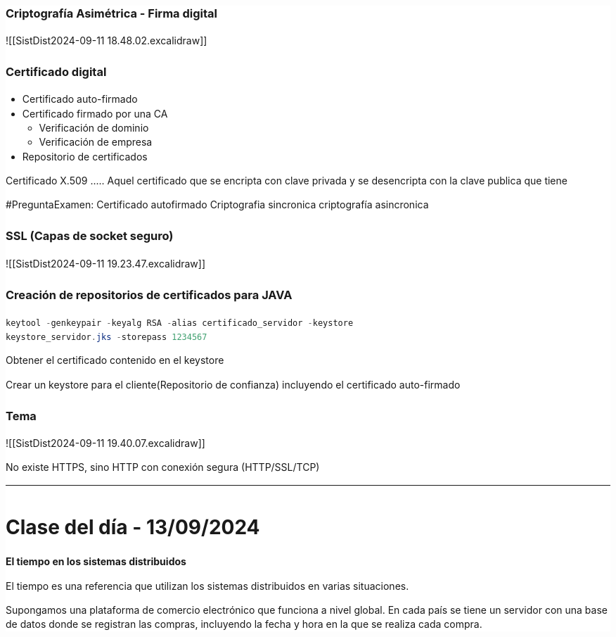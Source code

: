 ### Criptografía Asimétrica - Firma digital
![[SistDist2024-09-11 18.48.02.excalidraw]]

### Certificado digital
- Certificado auto-firmado
- Certificado firmado por una CA
	- Verificación de dominio
	- Verificación de empresa
- Repositorio de certificados

Certificado X.509
.....
Aquel certificado que se encripta con clave privada y se desencripta con la clave publica que tiene

#PreguntaExamen: 
Certificado autofirmado
Criptografia sincronica
criptografía asincronica

### SSL (Capas de socket seguro)
![[SistDist2024-09-11 19.23.47.excalidraw]]

### Creación de repositorios de certificados para JAVA
``` java
keytool -genkeypair -keyalg RSA -alias certificado_servidor -keystore
keystore_servidor.jks -storepass 1234567
```

Obtener el certificado contenido en el keystore


Crear un keystore para el cliente(Repositorio de confianza) incluyendo el certificado auto-firmado


### Tema

![[SistDist2024-09-11 19.40.07.excalidraw]]


No existe HTTPS, sino HTTP con conexión segura (HTTP/SSL/TCP)

-----
# Clase del día - 13/09/2024

**El tiempo en los sistemas distribuidos**  

El tiempo es una referencia que utilizan los sistemas distribuidos en varias situaciones.  

Supongamos una plataforma de comercio electrónico que funciona a nivel global. En cada país se tiene un servidor con una base de datos donde se registran las compras, incluyendo la fecha y hora en la que se realiza cada compra.
